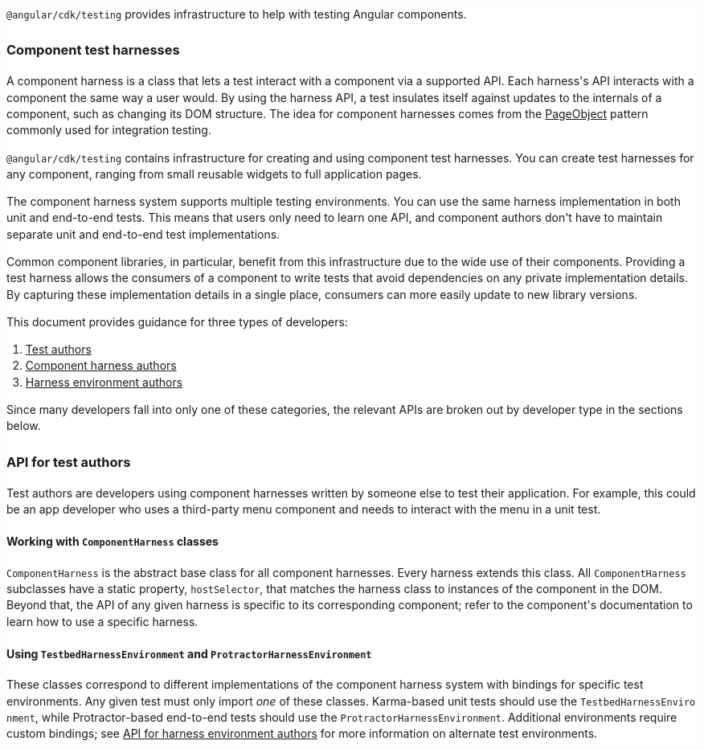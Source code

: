 `@angular/cdk/testing` provides infrastructure to help with testing Angular components.

### Component test harnesses

A component harness is a class that lets a test interact with a component via a supported API.
Each harness's API interacts with a component the same way a user would. By using the harness API,
a test insulates itself against updates to the internals of a component, such as changing its DOM
structure. The idea for component harnesses comes from the
[PageObject](https://martinfowler.com/bliki/PageObject.html) pattern commonly used for integration
testing.

`@angular/cdk/testing` contains infrastructure for creating and using component test harnesses. You
can create test harnesses for any component, ranging from small reusable widgets to full application
pages. 

The component harness system supports multiple testing environments. You can use the same harness
implementation in both unit and end-to-end tests. This means that users only need to learn one API,
and component authors don't have to maintain separate unit and end-to-end test implementations.

Common component libraries, in particular, benefit from this infrastructure due to the wide use of
their components. Providing a test harness allows the consumers of a component to write tests that
avoid dependencies on any private implementation details. By capturing these implementation details
in a single place, consumers can more easily update to new library versions.

This document provides guidance for three types of developers:
1. [Test authors](#api-for-test-authors)
2. [Component harness authors](#api-for-component-harness-authors)
3. [Harness environment authors](#api-for-harness-environment-authors)
   
Since many developers fall into only one of these categories, the relevant APIs are broken out by
developer type in the sections below.

### API for test authors

Test authors are developers using component harnesses written by someone else to test their
application. For example, this could be an app developer who uses a third-party menu component and
needs to interact with the menu in a unit test.

#### Working with `ComponentHarness` classes

`ComponentHarness` is the abstract base class for all component harnesses. Every harness extends
this class. All `ComponentHarness` subclasses have a static property, `hostSelector`, that
matches the harness class to instances of the component in the DOM. Beyond that, the API of any
given harness is specific to its corresponding component; refer to the component's documentation to
learn how to use a specific harness.

#### Using `TestbedHarnessEnvironment` and `ProtractorHarnessEnvironment`

These classes correspond to different implementations of the component harness system with bindings
for specific test environments. Any given test must only import _one_ of these classes. Karma-based
unit tests should use the `TestbedHarnessEnvironment`, while Protractor-based end-to-end tests
should use the `ProtractorHarnessEnvironment`. Additional environments require custom bindings; see
[API for harness environment authors](#api-for-harness-environment-authors) for more information on
alternate test environments.

